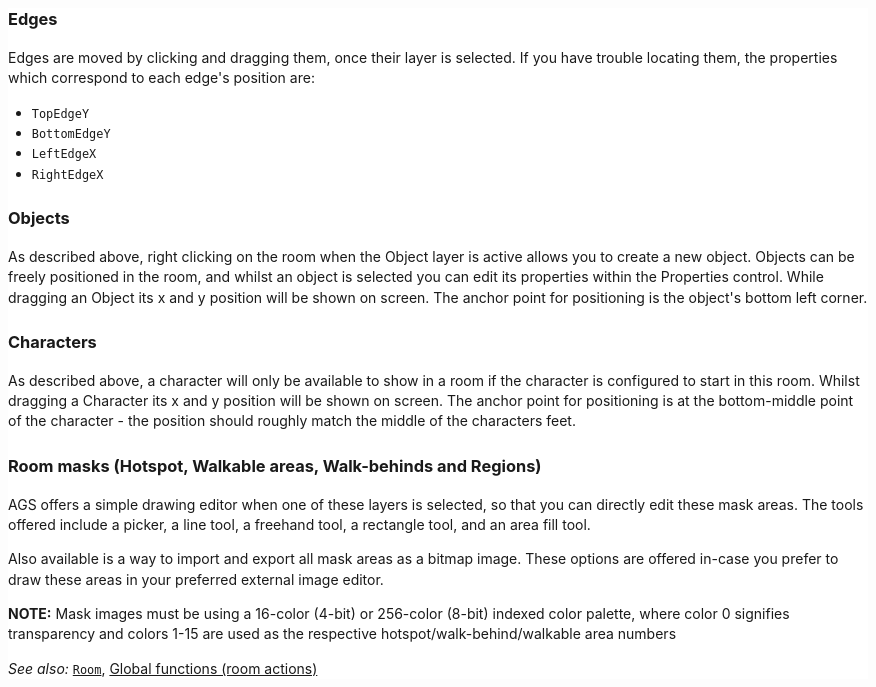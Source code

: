 ### Edges

Edges are moved by clicking and dragging them, once their layer is selected. If
you have trouble locating them, the properties which correspond to each edge's
position are:

- `TopEdgeY`
- `BottomEdgeY`
- `LeftEdgeX`
- `RightEdgeX`

### Objects

As described above, right clicking on the room when the Object layer is active
allows you to create a new object. Objects can be freely positioned in the room,
and whilst an object is selected you can edit its properties within the
Properties control. While dragging an Object its x and y position will be shown
on screen. The anchor point for positioning is the object's bottom left corner.

### Characters

As described above, a character will only be available to show in a room if the
character is configured to start in this room. Whilst dragging a Character its
x and y position will be shown on screen. The anchor point for positioning is
at the bottom-middle point of the character - the position should roughly match
the middle of the characters feet.

### Room masks (Hotspot, Walkable areas, Walk-behinds and Regions)

AGS offers a simple drawing editor when one of these layers is selected, so that
you can directly edit these mask areas. The tools offered include a picker, a
line tool, a freehand tool, a rectangle tool, and an area fill tool.

Also available is a way to import and export all mask areas as a bitmap image.
These options are offered in-case you prefer to draw these areas in your
preferred external image editor.

**NOTE:** Mask images must be using a 16-color (4-bit) or 256-color (8-bit)
indexed color palette, where color 0 signifies transparency and colors 1-15 are
used as the respective hotspot/walk-behind/walkable area numbers

*See also:* [`Room`](Room), [Global functions (room actions)](Globalfunctions_Room)
